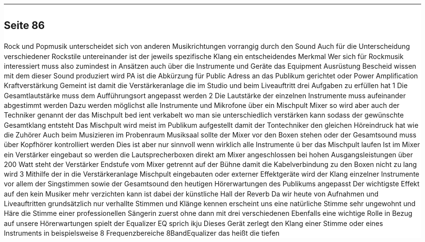 ------------------------------------------------------------------------

## Seite 86

Rock und Popmusik unterscheidet sich von anderen Musikrichtungen
vorrangig durch den Sound Auch für die Unterscheidung verschiedener
Rockstile untereinander ist der jeweils spezifische Klang ein
entscheidendes Merkmal Wer sich für Rockmusik interessiert muss also
zumindest in Ansätzen auch über die Instrumente und Geräte das Equipment
Ausrüstung Bescheid wissen mit dem dieser Sound produziert wird PA ist
die Abkürzung für Public Adress an das Publikum gerichtet oder Power
Amplification Kraftverstärkung Gemeint ist damit die Verstärkeranlage
die im Studio und beim Liveauftritt drei Aufgaben zu erfüllen hat 1 Die
Gesamtlautstärke muss dem Aufführungsort angepasst werden 2 Die
Lautstärke der einzelnen Instrumente muss aufeinander abgestimmt werden
Dazu werden möglichst alle Instrumente und Mikrofone über ein Mischpult
Mixer so wird aber auch der Techniker genannt der das Mischpult bed ient
verkabelt wo man sie unterschiedlich verstärken kann sodass der
gewünschte Gesamtklang entsteht Das Mischpult wird meist im Publikum
aufgestellt damit der Tontechniker den gleichen Höreindruck hat wie die
Zuhörer Auch beim Musizieren im Probenraum Musiksaal sollte der Mixer
vor den Boxen stehen oder der Gesamtsound muss über Kopfhörer
kontrolliert werden Dies ist aber nur sinnvoll wenn wirklich alle
Instrumente ü ber das Mischpult laufen Ist im Mixer ein Verstärker
eingebaut so werden die Lautsprecherboxen direkt am Mixer angeschlossen
bei hohen Ausgangsleistungen über 200 Watt steht der Verstärker Endstufe
vom Mixer getrennt auf der Bühne damit die Kabelverbindung zu den Boxen
nicht zu lang wird 3 Mithilfe der in die Verstärkeranlage Mischpult
eingebauten oder externer Effektgeräte wird der Klang einzelner
Instrumente vor allem der Singstimmen sowie der Gesamtsound den heutigen
Hörerwartungen des Publikums angepasst Der wichtigste Effekt auf den
kein Musiker mehr verzichten kann ist dabei der künstliche Hall der
Reverb Da wir heute von Aufnahmen und Liveauftritten grundsätzlich nur
verhallte Stimmen und Klänge kennen erscheint uns eine natürliche Stimme
sehr ungewohnt und Häre die Stimme einer professionellen Sängerin zuerst
ohne dann mit drei verschiedenen Ebenfalls eine wichtige Rolle in Bezug
auf unsere Hörerwartungen spielt der Equalizer EQ sprich ikju Dieses
Gerät zerlegt den Klang einer Stimme oder eines Instruments in
beispielsweise 8 Frequenzbereiche 8BandEqualizer das heißt die tiefen
